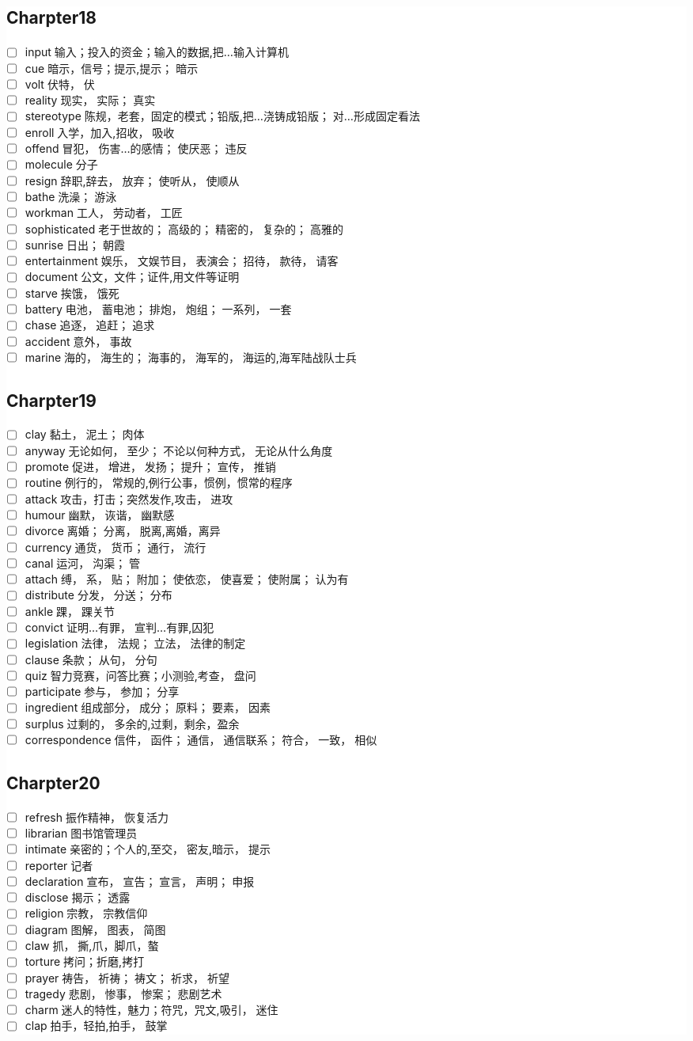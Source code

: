 ## Charpter18

+ [ ]  input  输入；投入的资金；输入的数据,把…输入计算机
+ [ ]  cue  暗示，信号；提示,提示； 暗示
+ [ ]  volt  伏特， 伏
+ [ ]  reality  现实， 实际； 真实
+ [ ]  stereotype  陈规，老套，固定的模式；铅版,把…浇铸成铅版； 对…形成固定看法
+ [ ]  enroll  入学，加入,招收， 吸收
+ [ ]  offend  冒犯， 伤害…的感情； 使厌恶； 违反
+ [ ]  molecule  分子
+ [ ]  resign  辞职,辞去， 放弃； 使听从， 使顺从
+ [ ]  bathe  洗澡； 游泳
+ [ ]  workman  工人， 劳动者， 工匠
+ [ ]  sophisticated  老于世故的； 高级的； 精密的， 复杂的； 高雅的
+ [ ]  sunrise  日出； 朝霞
+ [ ]  entertainment  娱乐， 文娱节目， 表演会； 招待， 款待， 请客
+ [ ]  document  公文，文件；证件,用文件等证明
+ [ ]  starve  挨饿， 饿死
+ [ ]  battery  电池， 蓄电池； 排炮， 炮组； 一系列， 一套
+ [ ]  chase  追逐， 追赶； 追求
+ [ ]  accident  意外， 事故
+ [ ]  marine  海的， 海生的； 海事的， 海军的， 海运的,海军陆战队士兵

## Charpter19

+ [ ]  clay  黏土， 泥土； 肉体
+ [ ]  anyway  无论如何， 至少； 不论以何种方式， 无论从什么角度
+ [ ]  promote  促进， 增进， 发扬； 提升； 宣传， 推销
+ [ ]  routine  例行的， 常规的,例行公事，惯例，惯常的程序
+ [ ]  attack  攻击，打击；突然发作,攻击， 进攻
+ [ ]  humour  幽默， 诙谐， 幽默感
+ [ ]  divorce  离婚； 分离， 脱离,离婚，离异
+ [ ]  currency  通货， 货币； 通行， 流行
+ [ ]  canal  运河， 沟渠； 管
+ [ ]  attach  缚， 系， 贴； 附加； 使依恋， 使喜爱； 使附属； 认为有
+ [ ]  distribute  分发， 分送； 分布
+ [ ]  ankle  踝， 踝关节
+ [ ]  convict  证明…有罪， 宣判…有罪,囚犯
+ [ ]  legislation  法律， 法规； 立法， 法律的制定
+ [ ]  clause  条款； 从句， 分句
+ [ ]  quiz  智力竞赛，问答比赛；小测验,考查， 盘问
+ [ ]  participate  参与， 参加； 分享
+ [ ]  ingredient  组成部分， 成分； 原料； 要素， 因素
+ [ ]  surplus  过剩的， 多余的,过剩，剩余，盈余
+ [ ]  correspondence  信件， 函件； 通信， 通信联系； 符合， 一致， 相似

## Charpter20

+ [ ]  refresh  振作精神， 恢复活力
+ [ ]  librarian  图书馆管理员
+ [ ]  intimate  亲密的；个人的,至交， 密友,暗示， 提示
+ [ ]  reporter  记者
+ [ ]  declaration  宣布， 宣告； 宣言， 声明； 申报
+ [ ]  disclose  揭示； 透露
+ [ ]  religion  宗教， 宗教信仰
+ [ ]  diagram  图解， 图表， 简图
+ [ ]  claw  抓， 撕,爪，脚爪，螯
+ [ ]  torture  拷问；折磨,拷打
+ [ ]  prayer  祷告， 祈祷； 祷文； 祈求， 祈望
+ [ ]  tragedy  悲剧， 惨事， 惨案； 悲剧艺术
+ [ ]  charm  迷人的特性，魅力；符咒，咒文,吸引， 迷住
+ [ ]  clap  拍手，轻拍,拍手， 鼓掌